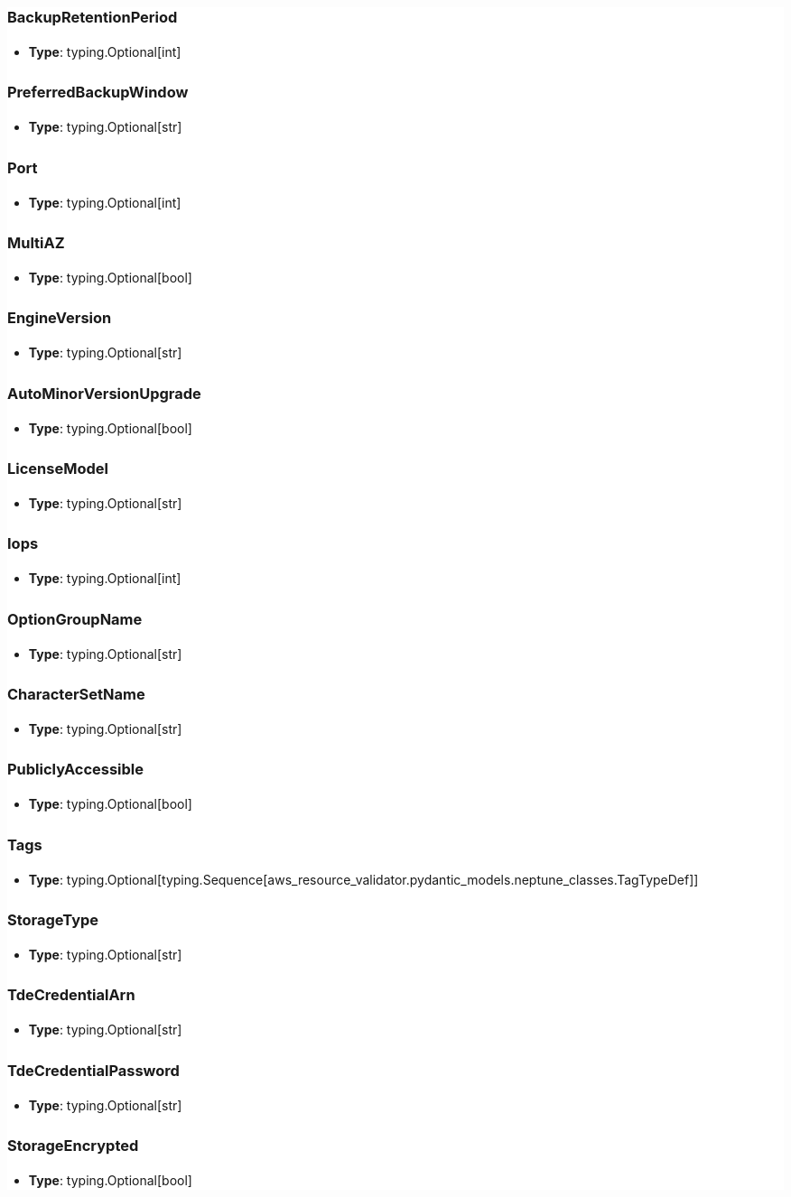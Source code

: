 ### BackupRetentionPeriod
- **Type**: typing.Optional[int]

### PreferredBackupWindow
- **Type**: typing.Optional[str]

### Port
- **Type**: typing.Optional[int]

### MultiAZ
- **Type**: typing.Optional[bool]

### EngineVersion
- **Type**: typing.Optional[str]

### AutoMinorVersionUpgrade
- **Type**: typing.Optional[bool]

### LicenseModel
- **Type**: typing.Optional[str]

### Iops
- **Type**: typing.Optional[int]

### OptionGroupName
- **Type**: typing.Optional[str]

### CharacterSetName
- **Type**: typing.Optional[str]

### PubliclyAccessible
- **Type**: typing.Optional[bool]

### Tags
- **Type**: typing.Optional[typing.Sequence[aws_resource_validator.pydantic_models.neptune_classes.TagTypeDef]]

### StorageType
- **Type**: typing.Optional[str]

### TdeCredentialArn
- **Type**: typing.Optional[str]

### TdeCredentialPassword
- **Type**: typing.Optional[str]

### StorageEncrypted
- **Type**: typing.Optional[bool]

